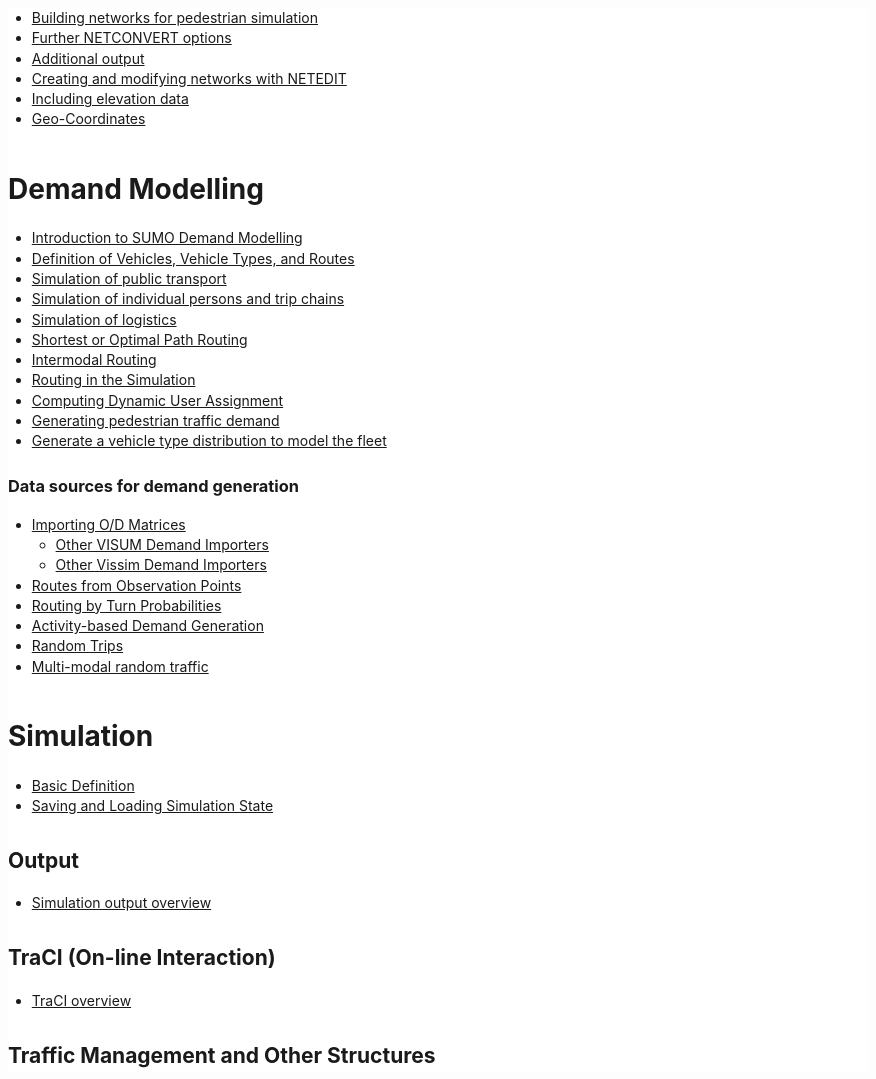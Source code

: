   - [Building networks for pedestrian simulation](Simulation/Pedestrians.md#building_a_network_for_pedestrian_simulation)
  - [Further NETCONVERT options](Networks/Further_Options.md)
  - [Additional output](Networks/Further_Outputs.md)
- [Creating and modifying networks with NETEDIT](NETEDIT.md)
- [Including elevation data](Networks/Elevation.md)
- [Geo-Coordinates](Geo-Coordinates.md)

# Demand Modelling

- [Introduction to SUMO Demand Modelling](Demand/Introduction_to_demand_modelling_in_SUMO.md)
- [Definition of Vehicles, Vehicle Types, and Routes](Definition_of_Vehicles,_Vehicle_Types,_and_Routes.md)
- [Simulation of public transport](Simulation/Public_Transport.md)
- [Simulation of individual persons and trip chains](Specification/Persons.md)
- [Simulation of logistics](Specification/Logistics.md)
- [Shortest or Optimal Path Routing](Demand/Shortest_or_Optimal_Path_Routing.md)
- [Intermodal Routing](IntermodalRouting.md)
- [Routing in the Simulation](Demand/Automatic_Routing.md)
- [Computing Dynamic User Assignment](Demand/Dynamic_User_Assignment.md)
- [Generating pedestrian traffic demand](Simulation/Pedestrians.md#generating_pedestrian_demand)
- [Generate a vehicle type distribution to model the fleet](Tools/Misc.md#createvehtypedistributionspy)

### Data sources for demand generation

- [Importing O/D Matrices](Demand/Importing_O/D_Matrices.md)
  - [Other VISUM Demand Importers](Demand/Further_Ways_to_import_VISUM_Demand_Definitions.md)
  - [Other Vissim Demand Importers](Demand/Further_Ways_to_import_Vissim_Demand_Definitions.md)
- [Routes from Observation Points](Demand/Routes_from_Observation_Points.md)
- [Routing by Turn Probabilities](Demand/Routing_by_Turn_Probabilities.md)
- [Activity-based Demand Generation](Demand/Activity-based_Demand_Generation.md)
- [Random Trips](Tools/Trip.md#randomtripspy)
- [Multi-modal random traffic](Tools/Import/OSM.md#osmwebwizardpy)

# Simulation

- [Basic Definition](Simulation/Basic_Definition.md)
- [Saving and Loading Simulation State](Simulation/SaveAndLoad.md)

## Output
- [Simulation output overview](Simulation/Output.md)

## TraCI (On-line Interaction)
- [TraCI overview](TraCI.md)

## Traffic Management and Other Structures
